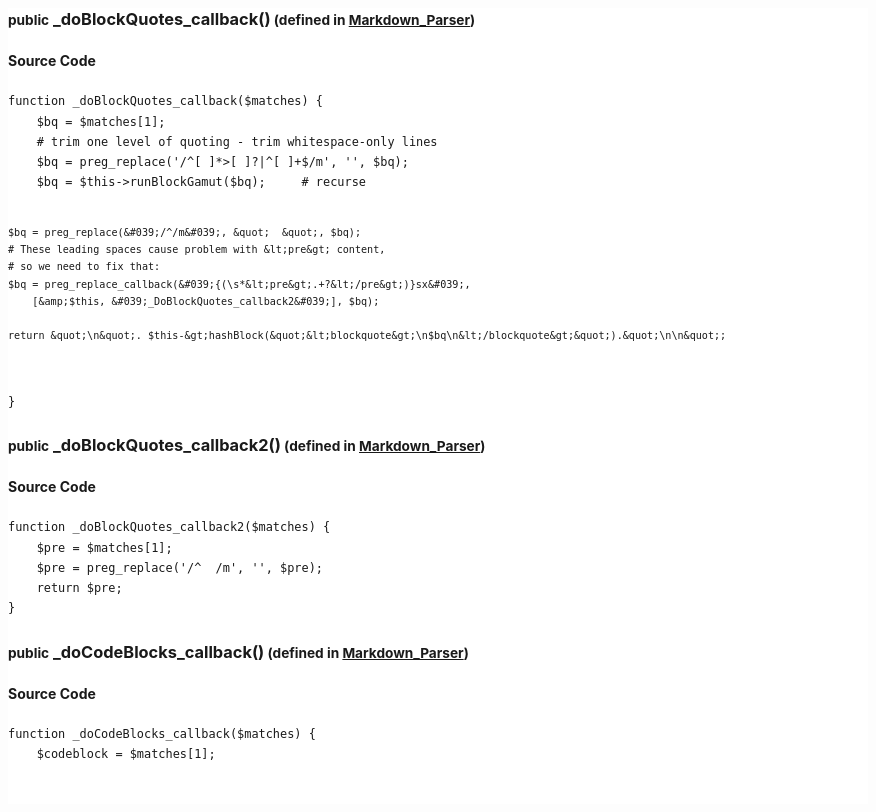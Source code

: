 </div>

<div class='method'>
<h3 id="_doBlockQuotes_callback"><small>public</small>  _doBlockQuotes_callback()<small> (defined in <a href='/documentation/api/Markdown_Parser'>Markdown_Parser</a>)</small></h3>
<div class='description'></div>
<div class="method-source">
<h4>Source Code</h4>
<pre>
<code class="language-php">function _doBlockQuotes_callback($matches) {
	$bq = $matches[1];
	# trim one level of quoting - trim whitespace-only lines
	$bq = preg_replace(&#039;/^[ ]*&gt;[ ]?|^[ ]+$/m&#039;, &#039;&#039;, $bq);
	$bq = $this-&gt;runBlockGamut($bq);		# recurse

	$bq = preg_replace(&#039;/^/m&#039;, &quot;  &quot;, $bq);
	# These leading spaces cause problem with &lt;pre&gt; content, 
	# so we need to fix that:
	$bq = preg_replace_callback(&#039;{(\s*&lt;pre&gt;.+?&lt;/pre&gt;)}sx&#039;, 
		[&amp;$this, &#039;_DoBlockQuotes_callback2&#039;], $bq);

	return &quot;\n&quot;. $this-&gt;hashBlock(&quot;&lt;blockquote&gt;\n$bq\n&lt;/blockquote&gt;&quot;).&quot;\n\n&quot;;
}</code>
</pre>
</div>
</div>

<div class='method'>
<h3 id="_doBlockQuotes_callback2"><small>public</small>  _doBlockQuotes_callback2()<small> (defined in <a href='/documentation/api/Markdown_Parser'>Markdown_Parser</a>)</small></h3>
<div class='description'></div>
<div class="method-source">
<h4>Source Code</h4>
<pre>
<code class="language-php">function _doBlockQuotes_callback2($matches) {
	$pre = $matches[1];
	$pre = preg_replace(&#039;/^  /m&#039;, &#039;&#039;, $pre);
	return $pre;
}</code>
</pre>
</div>
</div>

<div class='method'>
<h3 id="_doCodeBlocks_callback"><small>public</small>  _doCodeBlocks_callback()<small> (defined in <a href='/documentation/api/Markdown_Parser'>Markdown_Parser</a>)</small></h3>
<div class='description'></div>
<div class="method-source">
<h4>Source Code</h4>
<pre>
<code class="language-php">function _doCodeBlocks_callback($matches) {
	$codeblock = $matches[1];
